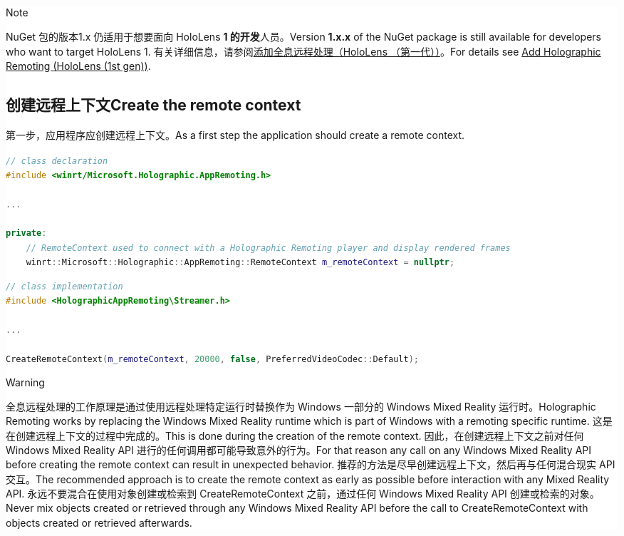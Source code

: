 >[!NOTE]
><span data-ttu-id="6ced3-136">NuGet 包的版本1.x 仍适用于想要面向 HoloLens **1 的开发**人员。</span><span class="sxs-lookup"><span data-stu-id="6ced3-136">Version **1.x.x** of the NuGet package is still available for developers who want to target HoloLens 1.</span></span> <span data-ttu-id="6ced3-137">有关详细信息，请参阅[添加全息远程处理（HoloLens （第一代））](add-holographic-remoting.md)。</span><span class="sxs-lookup"><span data-stu-id="6ced3-137">For details see [Add Holographic Remoting (HoloLens (1st gen))](add-holographic-remoting.md).</span></span>

## <a name="create-the-remote-context"></a><span data-ttu-id="6ced3-138">创建远程上下文</span><span class="sxs-lookup"><span data-stu-id="6ced3-138">Create the remote context</span></span>

<span data-ttu-id="6ced3-139">第一步，应用程序应创建远程上下文。</span><span class="sxs-lookup"><span data-stu-id="6ced3-139">As a first step the application should create a remote context.</span></span>

```cpp
// class declaration
#include <winrt/Microsoft.Holographic.AppRemoting.h>

...

private:
    // RemoteContext used to connect with a Holographic Remoting player and display rendered frames
    winrt::Microsoft::Holographic::AppRemoting::RemoteContext m_remoteContext = nullptr;
```


```cpp
// class implementation
#include <HolographicAppRemoting\Streamer.h>

...

CreateRemoteContext(m_remoteContext, 20000, false, PreferredVideoCodec::Default);

```

>[!WARNING]
><span data-ttu-id="6ced3-140">全息远程处理的工作原理是通过使用远程处理特定运行时替换作为 Windows 一部分的 Windows Mixed Reality 运行时。</span><span class="sxs-lookup"><span data-stu-id="6ced3-140">Holographic Remoting works by replacing the Windows Mixed Reality runtime which is part of Windows with a remoting specific runtime.</span></span> <span data-ttu-id="6ced3-141">这是在创建远程上下文的过程中完成的。</span><span class="sxs-lookup"><span data-stu-id="6ced3-141">This is done during the creation of the remote context.</span></span> <span data-ttu-id="6ced3-142">因此，在创建远程上下文之前对任何 Windows Mixed Reality API 进行的任何调用都可能导致意外的行为。</span><span class="sxs-lookup"><span data-stu-id="6ced3-142">For that reason any call on any Windows Mixed Reality API before creating the remote context can result in unexpected behavior.</span></span> <span data-ttu-id="6ced3-143">推荐的方法是尽早创建远程上下文，然后再与任何混合现实 API 交互。</span><span class="sxs-lookup"><span data-stu-id="6ced3-143">The recommended approach is to create the remote context as early as possible before interaction with any Mixed Reality API.</span></span> <span data-ttu-id="6ced3-144">永远不要混合在使用对象创建或检索到 CreateRemoteContext 之前，通过任何 Windows Mixed Reality API 创建或检索的对象。</span><span class="sxs-lookup"><span data-stu-id="6ced3-144">Never mix objects created or retrieved through any Windows Mixed Reality API before the call to CreateRemoteContext with objects created or retrieved afterwards.</span></span>
